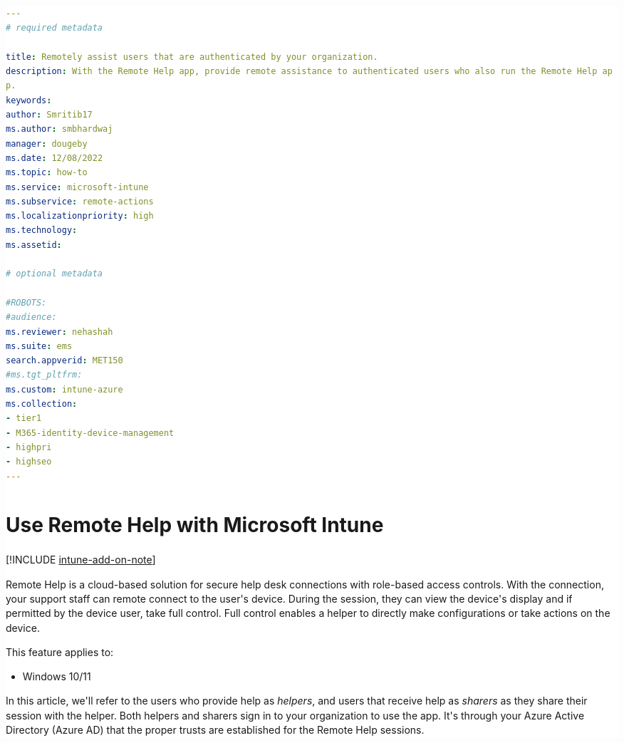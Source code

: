 ```yaml
---
# required metadata

title: Remotely assist users that are authenticated by your organization. 
description: With the Remote Help app, provide remote assistance to authenticated users who also run the Remote Help app.
keywords:
author: Smritib17
ms.author: smbhardwaj
manager: dougeby
ms.date: 12/08/2022
ms.topic: how-to
ms.service: microsoft-intune
ms.subservice: remote-actions
ms.localizationpriority: high
ms.technology:
ms.assetid: 

# optional metadata

#ROBOTS:
#audience:
ms.reviewer: nehashah
ms.suite: ems
search.appverid: MET150
#ms.tgt_pltfrm:
ms.custom: intune-azure
ms.collection:
- tier1
- M365-identity-device-management
- highpri
- highseo
---
```

 
# Use Remote Help with Microsoft Intune

[!INCLUDE [intune-add-on-note](../intune-add-on-note.md)]

Remote Help is a cloud-based solution for secure help desk connections with role-based access controls. With the connection, your support staff can remote connect to the user's device. During the session, they can view the device's display and if permitted by the device user, take full control. Full control enables a helper to directly make configurations or take actions on the device.

This feature applies to:  
- Windows 10/11

In this article, we'll refer to the users who provide help as *helpers*, and users that receive help as *sharers* as they share their session with the helper. Both helpers and sharers sign in to your organization to use the app. It's through your Azure Active Directory (Azure AD) that the proper trusts are established for the Remote Help sessions.
